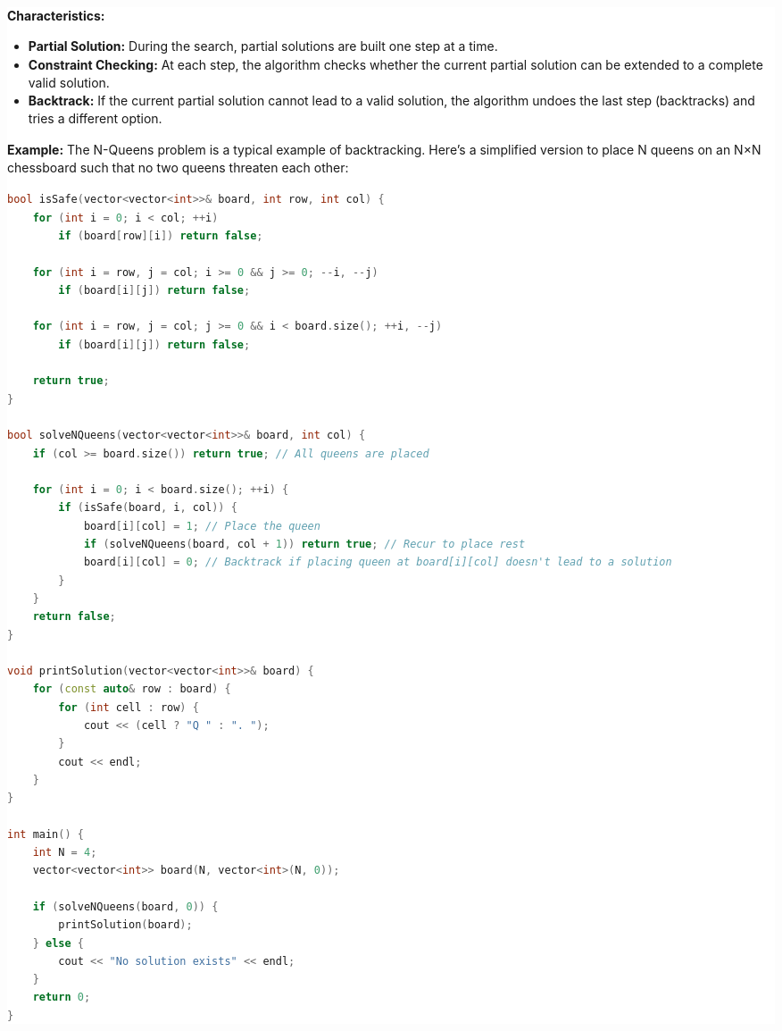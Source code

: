 **Characteristics:**
- **Partial Solution:** During the search, partial solutions are built one step at a time.
- **Constraint Checking:** At each step, the algorithm checks whether the current partial solution can be extended to a complete valid solution.
- **Backtrack:** If the current partial solution cannot lead to a valid solution, the algorithm undoes the last step (backtracks) and tries a different option.

**Example:**
The N-Queens problem is a typical example of backtracking. Here’s a simplified version to place N queens on an N×N chessboard such that no two queens threaten each other:

```cpp
bool isSafe(vector<vector<int>>& board, int row, int col) {
    for (int i = 0; i < col; ++i) 
        if (board[row][i]) return false;
    
    for (int i = row, j = col; i >= 0 && j >= 0; --i, --j) 
        if (board[i][j]) return false;
    
    for (int i = row, j = col; j >= 0 && i < board.size(); ++i, --j) 
        if (board[i][j]) return false;
    
    return true;
}

bool solveNQueens(vector<vector<int>>& board, int col) {
    if (col >= board.size()) return true; // All queens are placed
    
    for (int i = 0; i < board.size(); ++i) {
        if (isSafe(board, i, col)) {
            board[i][col] = 1; // Place the queen
            if (solveNQueens(board, col + 1)) return true; // Recur to place rest
            board[i][col] = 0; // Backtrack if placing queen at board[i][col] doesn't lead to a solution
        }
    }
    return false;
}

void printSolution(vector<vector<int>>& board) {
    for (const auto& row : board) {
        for (int cell : row) {
            cout << (cell ? "Q " : ". ");
        }
        cout << endl;
    }
}

int main() {
    int N = 4;
    vector<vector<int>> board(N, vector<int>(N, 0));
    
    if (solveNQueens(board, 0)) {
        printSolution(board);
    } else {
        cout << "No solution exists" << endl;
    }
    return 0;
}
```
